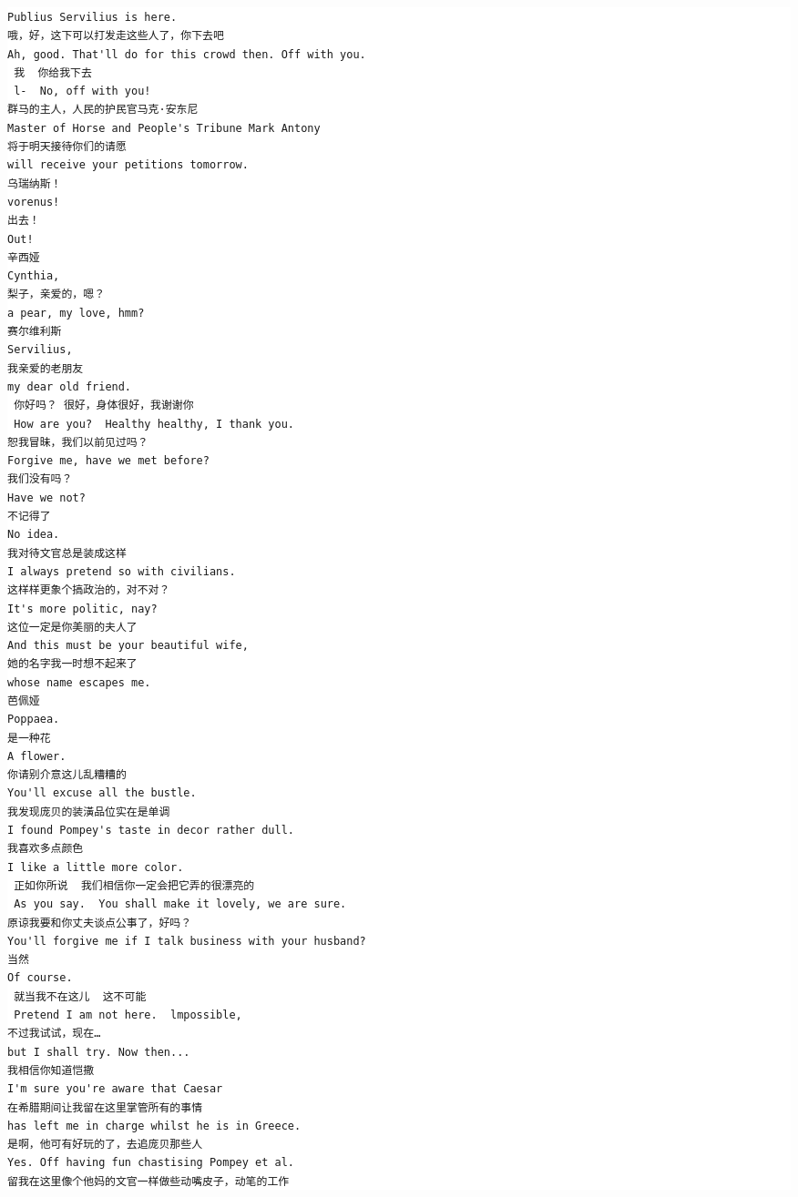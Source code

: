 	Publius Servilius is here.
	哦，好，这下可以打发走这些人了，你下去吧
	Ah, good. That'll do for this crowd then. Off with you.
	 我  你给我下去
	 l-  No, off with you!
	群马的主人，人民的护民官马克·安东尼
	Master of Horse and People's Tribune Mark Antony
	将于明天接待你们的请愿
	will receive your petitions tomorrow.
	乌瑞纳斯！
	vorenus!
	出去！
	Out!
	辛西娅
	Cynthia,
	梨子，亲爱的，嗯？
	a pear, my love, hmm?
	赛尔维利斯
	Servilius,
	我亲爱的老朋友
	my dear old friend.
	 你好吗？ 很好，身体很好，我谢谢你
	 How are you?  Healthy healthy, I thank you.
	恕我冒昧，我们以前见过吗？
	Forgive me, have we met before?
	我们没有吗？
	Have we not?
	不记得了
	No idea.
	我对待文官总是装成这样
	I always pretend so with civilians.
	这样样更象个搞政治的，对不对？
	It's more politic, nay?
	这位一定是你美丽的夫人了
	And this must be your beautiful wife,
	她的名字我一时想不起来了
	whose name escapes me.
	芭佩娅
	Poppaea.
	是一种花
	A flower.
	你请别介意这儿乱糟糟的
	You'll excuse all the bustle.
	我发现庞贝的装潢品位实在是单调
	I found Pompey's taste in decor rather dull.
	我喜欢多点颜色
	I like a little more color.
	 正如你所说  我们相信你一定会把它弄的很漂亮的
	 As you say.  You shall make it lovely, we are sure.
	原谅我要和你丈夫谈点公事了，好吗？
	You'll forgive me if I talk business with your husband?
	当然
	Of course.
	 就当我不在这儿  这不可能
	 Pretend I am not here.  lmpossible,
	不过我试试，现在…
	but I shall try. Now then...
	我相信你知道恺撒
	I'm sure you're aware that Caesar
	在希腊期间让我留在这里掌管所有的事情
	has left me in charge whilst he is in Greece.
	是啊，他可有好玩的了，去追庞贝那些人
	Yes. Off having fun chastising Pompey et al.
	留我在这里像个他妈的文官一样做些动嘴皮子，动笔的工作